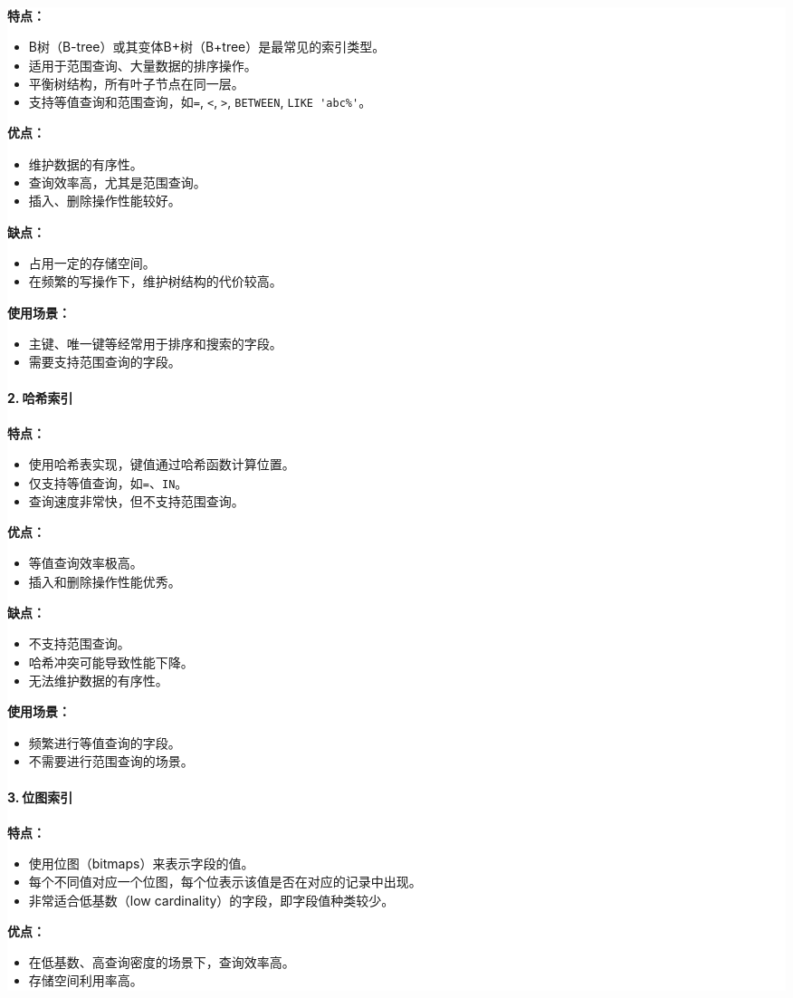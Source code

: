 **特点：**

- B树（B-tree）或其变体B+树（B+tree）是最常见的索引类型。
- 适用于范围查询、大量数据的排序操作。
- 平衡树结构，所有叶子节点在同一层。
- 支持等值查询和范围查询，如`=`, `<`, `>`, `BETWEEN`, `LIKE 'abc%'`。

**优点：**

- 维护数据的有序性。
- 查询效率高，尤其是范围查询。
- 插入、删除操作性能较好。

**缺点：**

- 占用一定的存储空间。
- 在频繁的写操作下，维护树结构的代价较高。

**使用场景：**

- 主键、唯一键等经常用于排序和搜索的字段。
- 需要支持范围查询的字段。

#### 2. 哈希索引

**特点：**

- 使用哈希表实现，键值通过哈希函数计算位置。
- 仅支持等值查询，如`=`、`IN`。
- 查询速度非常快，但不支持范围查询。

**优点：**

- 等值查询效率极高。
- 插入和删除操作性能优秀。

**缺点：**

- 不支持范围查询。
- 哈希冲突可能导致性能下降。
- 无法维护数据的有序性。

**使用场景：**

- 频繁进行等值查询的字段。
- 不需要进行范围查询的场景。

#### 3. 位图索引

**特点：**

- 使用位图（bitmaps）来表示字段的值。
- 每个不同值对应一个位图，每个位表示该值是否在对应的记录中出现。
- 非常适合低基数（low cardinality）的字段，即字段值种类较少。

**优点：**

- 在低基数、高查询密度的场景下，查询效率高。
- 存储空间利用率高。
